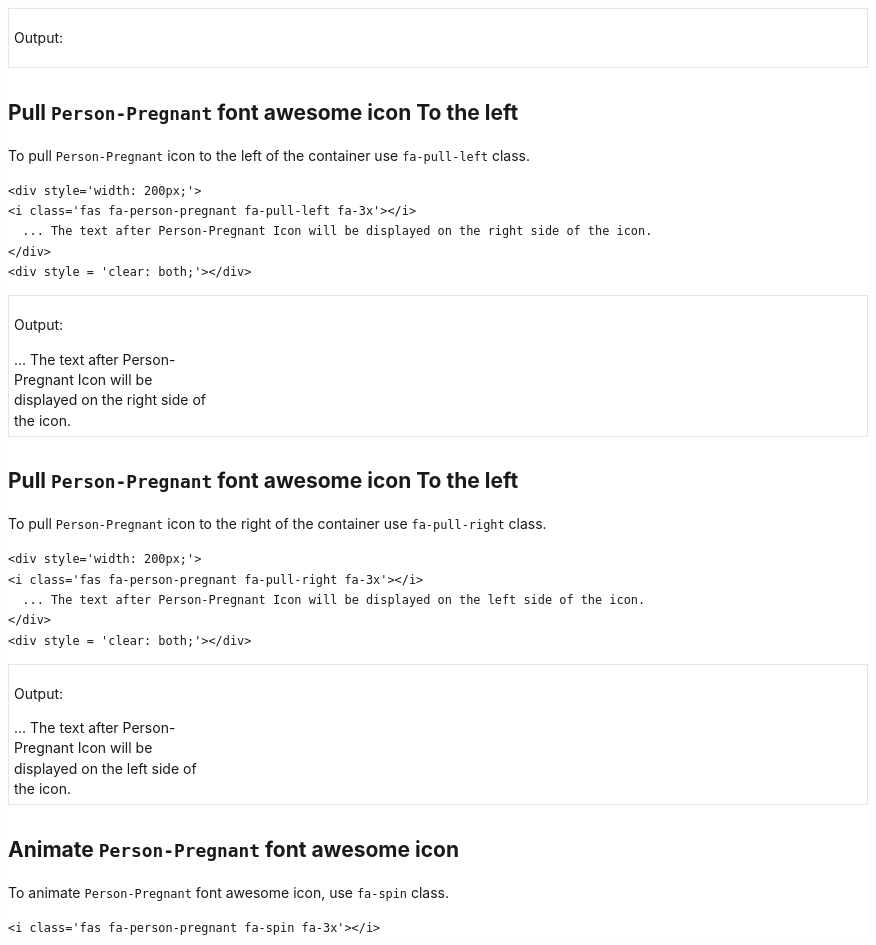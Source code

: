 <div style='border:1px solid rgba(0,0,0,.1);margin-bottom:10px;padding:5px;'>
<p>Output:</p>


<i class='fas fa-person-pregnant fa-border fa-3x'></i>
</div>

## Pull `Person-Pregnant` font awesome icon To the left
To pull `Person-Pregnant` icon to the left of the container use `fa-pull-left` class.
```
<div style='width: 200px;'>
<i class='fas fa-person-pregnant fa-pull-left fa-3x'></i>
  ... The text after Person-Pregnant Icon will be displayed on the right side of the icon.
</div>
<div style = 'clear: both;'></div>
```

<div style='border:1px solid rgba(0,0,0,.1);margin-bottom:10px;padding:5px;'>
<p>Output:</p>


<div style='width: 200px;'>
<i class='fas fa-person-pregnant fa-pull-left fa-3x'></i>
  ... The text after Person-Pregnant Icon will be displayed on the right side of the icon.
</div>
<div style = 'clear: both;'></div>
</div>

## Pull `Person-Pregnant` font awesome icon To the left
To pull `Person-Pregnant` icon to the right of the container use `fa-pull-right` class.
```
<div style='width: 200px;'>
<i class='fas fa-person-pregnant fa-pull-right fa-3x'></i>
  ... The text after Person-Pregnant Icon will be displayed on the left side of the icon.
</div>
<div style = 'clear: both;'></div>
```

<div style='border:1px solid rgba(0,0,0,.1);margin-bottom:10px;padding:5px;'>
<p>Output:</p>


<div style='width: 200px;'>
<i class='fas fa-person-pregnant fa-pull-right fa-3x'></i>
  ... The text after Person-Pregnant Icon will be displayed on the left side of the icon.
</div>
<div style = 'clear: both;'></div>
</div>

## Animate `Person-Pregnant` font awesome icon
To animate `Person-Pregnant` font awesome icon, use `fa-spin` class.
```
<i class='fas fa-person-pregnant fa-spin fa-3x'></i>
```
